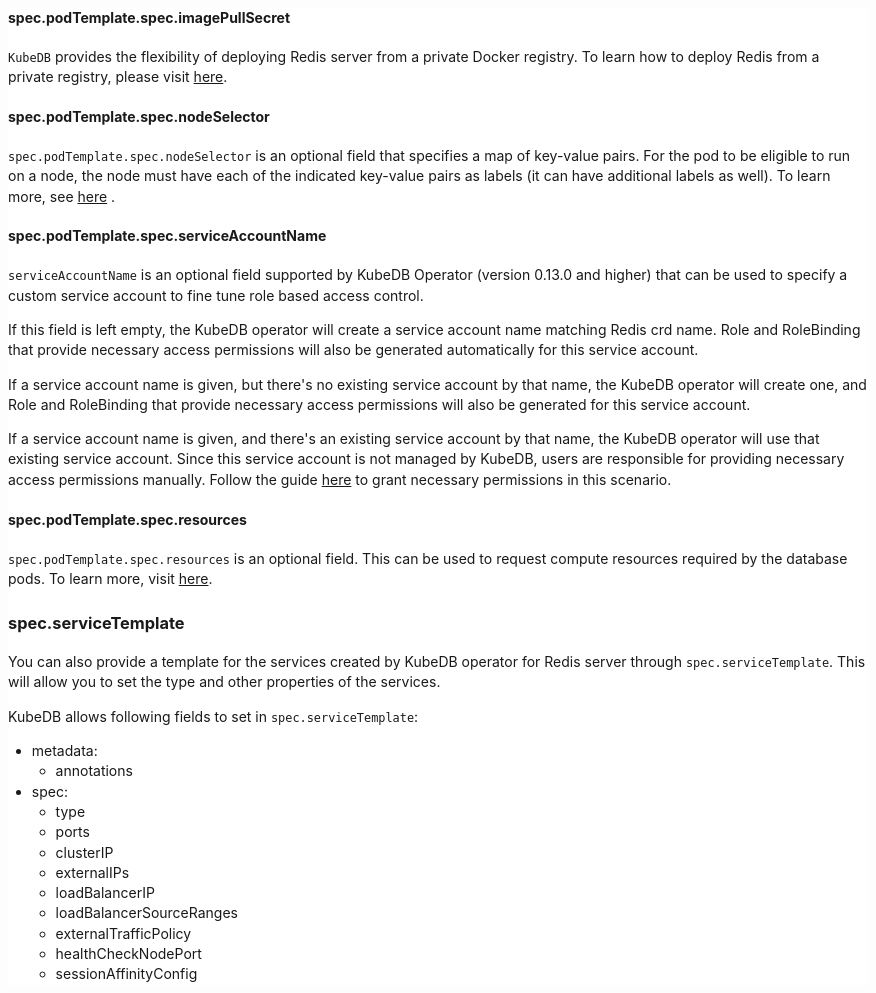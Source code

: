 #### spec.podTemplate.spec.imagePullSecret

`KubeDB` provides the flexibility of deploying Redis server from a private Docker registry. To learn how to deploy Redis from a private registry, please visit [here](/docs/v2021.04.16/guides/redis/private-registry/using-private-registry).

#### spec.podTemplate.spec.nodeSelector

`spec.podTemplate.spec.nodeSelector` is an optional field that specifies a map of key-value pairs. For the pod to be eligible to run on a node, the node must have each of the indicated key-value pairs as labels (it can have additional labels as well). To learn more, see [here](https://kubernetes.io/docs/concepts/configuration/assign-pod-node/#nodeselector) .

#### spec.podTemplate.spec.serviceAccountName

  `serviceAccountName` is an optional field supported by KubeDB Operator (version 0.13.0 and higher) that can be used to specify a custom service account to fine tune role based access control.

  If this field is left empty, the KubeDB operator will create a service account name matching Redis crd name. Role and RoleBinding that provide necessary access permissions will also be generated automatically for this service account.

  If a service account name is given, but there's no existing service account by that name, the KubeDB operator will create one, and Role and RoleBinding that provide necessary access permissions will also be generated for this service account.

  If a service account name is given, and there's an existing service account by that name, the KubeDB operator will use that existing service account. Since this service account is not managed by KubeDB, users are responsible for providing necessary access permissions manually. Follow the guide [here](/docs/v2021.04.16/guides/redis/custom-rbac/using-custom-rbac) to grant necessary permissions in this scenario.

#### spec.podTemplate.spec.resources

`spec.podTemplate.spec.resources` is an optional field. This can be used to request compute resources required by the database pods. To learn more, visit [here](http://kubernetes.io/docs/user-guide/compute-resources/).

### spec.serviceTemplate

You can also provide a template for the services created by KubeDB operator for Redis server through `spec.serviceTemplate`. This will allow you to set the type and other properties of the services.

KubeDB allows following fields to set in `spec.serviceTemplate`:

- metadata:
  - annotations
- spec:
  - type
  - ports
  - clusterIP
  - externalIPs
  - loadBalancerIP
  - loadBalancerSourceRanges
  - externalTrafficPolicy
  - healthCheckNodePort
  - sessionAffinityConfig

